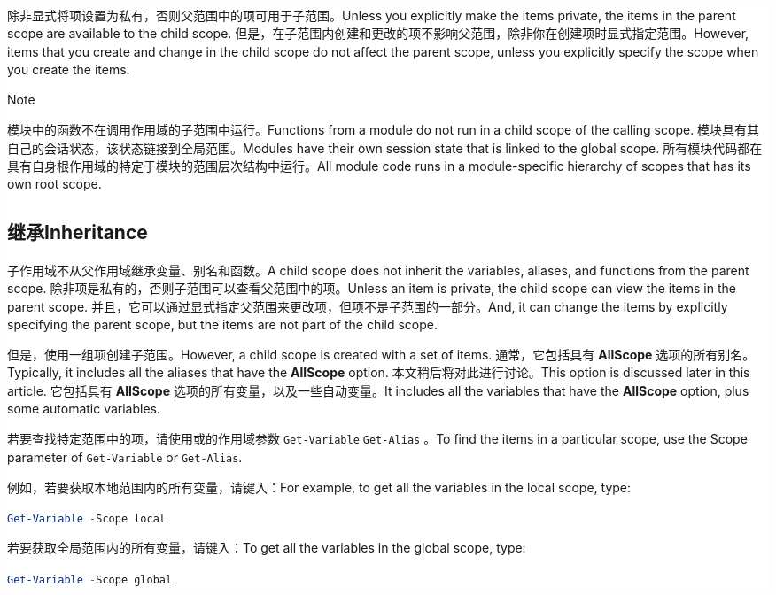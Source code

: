 <span data-ttu-id="a44f0-136">除非显式将项设置为私有，否则父范围中的项可用于子范围。</span><span class="sxs-lookup"><span data-stu-id="a44f0-136">Unless you explicitly make the items private, the items in the parent scope are available to the child scope.</span></span> <span data-ttu-id="a44f0-137">但是，在子范围内创建和更改的项不影响父范围，除非你在创建项时显式指定范围。</span><span class="sxs-lookup"><span data-stu-id="a44f0-137">However, items that you create and change in the child scope do not affect the parent scope, unless you explicitly specify the scope when you create the items.</span></span>

> [!NOTE]
> <span data-ttu-id="a44f0-138">模块中的函数不在调用作用域的子范围中运行。</span><span class="sxs-lookup"><span data-stu-id="a44f0-138">Functions from a module do not run in a child scope of the calling scope.</span></span>
> <span data-ttu-id="a44f0-139">模块具有其自己的会话状态，该状态链接到全局范围。</span><span class="sxs-lookup"><span data-stu-id="a44f0-139">Modules have their own session state that is linked to the global scope.</span></span>
> <span data-ttu-id="a44f0-140">所有模块代码都在具有自身根作用域的特定于模块的范围层次结构中运行。</span><span class="sxs-lookup"><span data-stu-id="a44f0-140">All module code runs in a module-specific hierarchy of scopes that has its own root scope.</span></span>

## <a name="inheritance"></a><span data-ttu-id="a44f0-141">继承</span><span class="sxs-lookup"><span data-stu-id="a44f0-141">Inheritance</span></span>

<span data-ttu-id="a44f0-142">子作用域不从父作用域继承变量、别名和函数。</span><span class="sxs-lookup"><span data-stu-id="a44f0-142">A child scope does not inherit the variables, aliases, and functions from the parent scope.</span></span> <span data-ttu-id="a44f0-143">除非项是私有的，否则子范围可以查看父范围中的项。</span><span class="sxs-lookup"><span data-stu-id="a44f0-143">Unless an item is private, the child scope can view the items in the parent scope.</span></span> <span data-ttu-id="a44f0-144">并且，它可以通过显式指定父范围来更改项，但项不是子范围的一部分。</span><span class="sxs-lookup"><span data-stu-id="a44f0-144">And, it can change the items by explicitly specifying the parent scope, but the items are not part of the child scope.</span></span>

<span data-ttu-id="a44f0-145">但是，使用一组项创建子范围。</span><span class="sxs-lookup"><span data-stu-id="a44f0-145">However, a child scope is created with a set of items.</span></span> <span data-ttu-id="a44f0-146">通常，它包括具有 **AllScope** 选项的所有别名。</span><span class="sxs-lookup"><span data-stu-id="a44f0-146">Typically, it includes all the aliases that have the **AllScope** option.</span></span> <span data-ttu-id="a44f0-147">本文稍后将对此进行讨论。</span><span class="sxs-lookup"><span data-stu-id="a44f0-147">This option is discussed later in this article.</span></span> <span data-ttu-id="a44f0-148">它包括具有 **AllScope** 选项的所有变量，以及一些自动变量。</span><span class="sxs-lookup"><span data-stu-id="a44f0-148">It includes all the variables that have the **AllScope** option, plus some automatic variables.</span></span>

<span data-ttu-id="a44f0-149">若要查找特定范围中的项，请使用或的作用域参数 `Get-Variable` `Get-Alias` 。</span><span class="sxs-lookup"><span data-stu-id="a44f0-149">To find the items in a particular scope, use the Scope parameter of `Get-Variable` or `Get-Alias`.</span></span>

<span data-ttu-id="a44f0-150">例如，若要获取本地范围内的所有变量，请键入：</span><span class="sxs-lookup"><span data-stu-id="a44f0-150">For example, to get all the variables in the local scope, type:</span></span>

```powershell
Get-Variable -Scope local
```

<span data-ttu-id="a44f0-151">若要获取全局范围内的所有变量，请键入：</span><span class="sxs-lookup"><span data-stu-id="a44f0-151">To get all the variables in the global scope, type:</span></span>

```powershell
Get-Variable -Scope global
```

